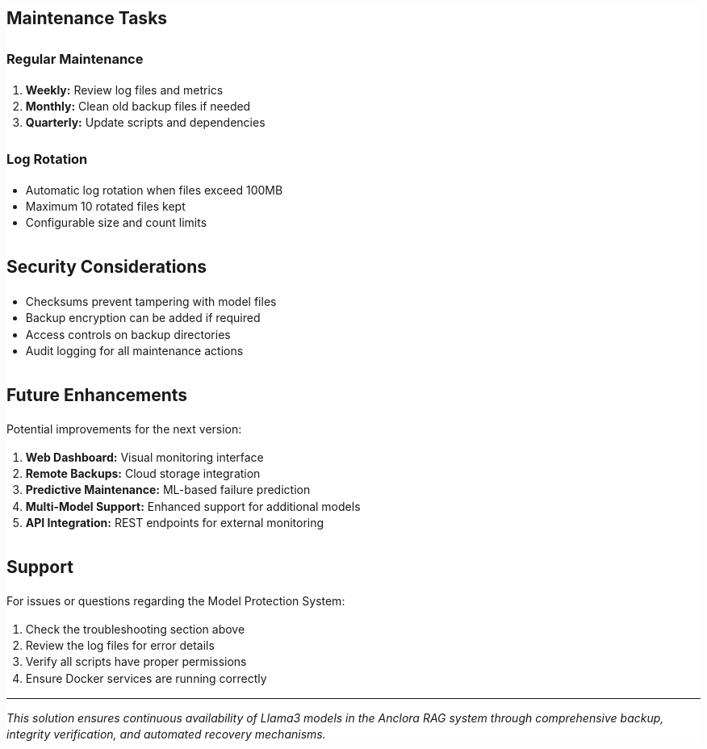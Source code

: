 ## Maintenance Tasks

### Regular Maintenance

1. **Weekly:** Review log files and metrics
2. **Monthly:** Clean old backup files if needed
3. **Quarterly:** Update scripts and dependencies

### Log Rotation

- Automatic log rotation when files exceed 100MB
- Maximum 10 rotated files kept
- Configurable size and count limits

## Security Considerations

- Checksums prevent tampering with model files
- Backup encryption can be added if required
- Access controls on backup directories
- Audit logging for all maintenance actions

## Future Enhancements

Potential improvements for the next version:

1. **Web Dashboard:** Visual monitoring interface
2. **Remote Backups:** Cloud storage integration
3. **Predictive Maintenance:** ML-based failure prediction
4. **Multi-Model Support:** Enhanced support for additional models
5. **API Integration:** REST endpoints for external monitoring

## Support

For issues or questions regarding the Model Protection System:

1. Check the troubleshooting section above
2. Review the log files for error details
3. Verify all scripts have proper permissions
4. Ensure Docker services are running correctly

---

*This solution ensures continuous availability of Llama3 models in the Anclora RAG system through comprehensive backup, integrity verification, and automated recovery mechanisms.*
